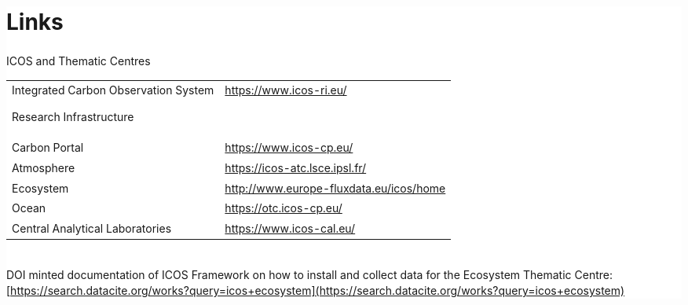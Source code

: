 

# Links

ICOS and Thematic Centres


<table>
  <tr>
   <td>Integrated Carbon Observation System 
<p>
Research Infrastructure
   </td>
   <td><a href="https://www.icos-ri.eu/">https://www.icos-ri.eu/</a>
   </td>
  </tr>
  <tr>
   <td>Carbon Portal
   </td>
   <td><a href="https://www.icos-cp.eu/">https://www.icos-cp.eu/</a>
   </td>
  </tr>
  <tr>
   <td>Atmosphere
   </td>
   <td><a href="https://icos-atc.lsce.ipsl.fr/">https://icos-atc.lsce.ipsl.fr/</a>
   </td>
  </tr>
  <tr>
   <td>Ecosystem
   </td>
   <td><a href="http://www.europe-fluxdata.eu/icos/home">http://www.europe-fluxdata.eu/icos/home</a>
   </td>
  </tr>
  <tr>
   <td>Ocean
   </td>
   <td><a href="https://otc.icos-cp.eu/">https://otc.icos-cp.eu/</a>
   </td>
  </tr>
  <tr>
   <td>Central Analytical Laboratories
   </td>
   <td><a href="https://www.icos-cal.eu/">https://www.icos-cal.eu/</a>
   </td>
  </tr>
</table>


 \
DOI minted documentation of ICOS Framework on how to install and collect data for the Ecosystem Thematic Centre: \
[https://search.datacite.org/works?query=icos+ecosystem](https://search.datacite.org/works?query=icos+ecosystem)
